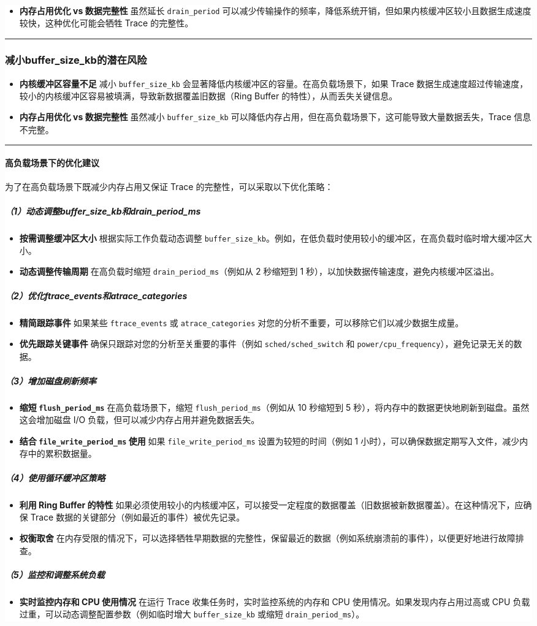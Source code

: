 * **内存占用优化 vs 数据完整性**
  虽然延长 `drain_period` 可以减少传输操作的频率，降低系统开销，但如果内核缓冲区较小且数据生成速度较快，这种优化可能会牺牲 Trace 的完整性。

***

### 减小buffer_size_kb的潜在风险

* **内核缓冲区容量不足**
  减小 `buffer_size_kb` 会显著降低内核缓冲区的容量。在高负载场景下，如果 Trace 数据生成速度超过传输速度，较小的内核缓冲区容易被填满，导致新数据覆盖旧数据（Ring Buffer 的特性），从而丢失关键信息。

* **内存占用优化 vs 数据完整性**
  虽然减小 `buffer_size_kb` 可以降低内存占用，但在高负载场景下，这可能导致大量数据丢失，Trace 信息不完整。

***

####  高负载场景下的优化建议

为了在高负载场景下既减少内存占用又保证 Trace 的完整性，可以采取以下优化策略：

##### （1）动态调整buffer_size_kb和drain_period_ms

* **按需调整缓冲区大小**
  根据实际工作负载动态调整 `buffer_size_kb`。例如，在低负载时使用较小的缓冲区，在高负载时临时增大缓冲区大小。

* **动态调整传输周期**
  在高负载时缩短 `drain_period_ms`（例如从 2 秒缩短到 1 秒），以加快数据传输速度，避免内核缓冲区溢出。

##### （2）优化ftrace_events和atrace_categories

* **精简跟踪事件**
  如果某些 `ftrace_events` 或 `atrace_categories` 对您的分析不重要，可以移除它们以减少数据生成量。

* **优先跟踪关键事件**
  确保只跟踪对您的分析至关重要的事件（例如 `sched/sched_switch` 和 `power/cpu_frequency`），避免记录无关的数据。

##### （3）增加磁盘刷新频率

* **缩短 `flush_period_ms`**
  在高负载场景下，缩短 `flush_period_ms`（例如从 10 秒缩短到 5 秒），将内存中的数据更快地刷新到磁盘。虽然这会增加磁盘 I/O 负载，但可以减少内存占用并避免数据丢失。

* **结合 `file_write_period_ms` 使用**
  如果 `file_write_period_ms` 设置为较短的时间（例如 1 小时），可以确保数据定期写入文件，减少内存中的累积数据量。

##### （4）使用循环缓冲区策略

* **利用 Ring Buffer 的特性**
  如果必须使用较小的内核缓冲区，可以接受一定程度的数据覆盖（旧数据被新数据覆盖）。在这种情况下，应确保 Trace 数据的关键部分（例如最近的事件）被优先记录。

* **权衡取舍**
  在内存受限的情况下，可以选择牺牲早期数据的完整性，保留最近的数据（例如系统崩溃前的事件），以便更好地进行故障排查。

##### （5）监控和调整系统负载

* **实时监控内存和 CPU 使用情况**
  在运行 Trace 收集任务时，实时监控系统的内存和 CPU 使用情况。如果发现内存占用过高或 CPU 负载过重，可以动态调整配置参数（例如临时增大 `buffer_size_kb` 或缩短 `drain_period_ms`）。
